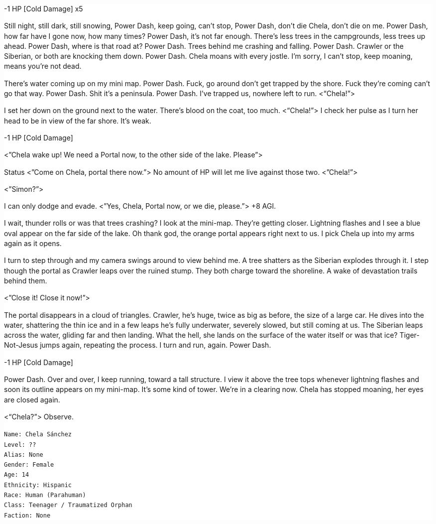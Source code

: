 -1 HP [Cold Damage] x5

Still night, still dark, still snowing, Power Dash, keep going, can’t stop, Power Dash, don’t die Chela, don’t die on me. Power Dash, how far have I gone now, how many times? Power Dash, it’s not far enough. There’s less trees in the campgrounds, less trees up ahead. Power Dash, where is that road at? Power Dash. Trees behind me crashing and falling. Power Dash. Crawler or the Siberian, or both are knocking them down. Power Dash. Chela moans with every jostle. I’m sorry, I can’t stop, keep moaning, means you’re not dead.

There’s water coming up on my mini map. Power Dash. Fuck, go around don’t get trapped by the shore. Fuck they’re coming can’t go that way. Power Dash. Shit it’s a peninsula. Power Dash. I’ve trapped us, nowhere left to run. <“Chela!”>

I set her down on the ground next to the water. There’s blood on the coat, too much. <“Chela!”> I check her pulse as I turn her head to be in view of the far shore. It’s weak.

-1 HP [Cold Damage]

<”Chela wake up! We need a Portal now, to the other side of the lake. Please”>

Status <”Come on Chela, portal there now.”> No amount of HP will let me live against those two. <”Chela!”>

<”Simon?”>

I can only dodge and evade. <”Yes, Chela, Portal now, or we die, please.”> +8 AGI.

I wait, thunder rolls or was that trees crashing? I look at the mini-map. They’re getting closer. Lightning flashes and I see a blue oval appear on the far side of the lake. Oh thank god, the orange portal appears right next to us. I pick Chela up into my arms again as it opens.

I turn to step through and my camera swings around to view behind me. A tree shatters as the Siberian explodes through it. I step though the portal as Crawler leaps over the ruined stump. They both charge toward the shoreline. A wake of devastation trails behind them.

<”Close it! Close it now!”>

The portal disappears in a cloud of triangles. Crawler, he’s huge, twice as big as before, the size of a large car. He dives into the water, shattering the thin ice and in a few leaps he’s fully underwater, severely slowed, but still coming at us. The Siberian leaps across the water, gliding far and then landing. What the hell, she lands on the surface of the water itself or was that ice? Tiger-Not-Jesus jumps again, repeating the process. I turn and run, again. Power Dash.

-1 HP [Cold Damage]

Power Dash. Over and over, I keep running, toward a tall structure. I view it above the tree tops whenever lightning flashes and soon its outline appears on my mini-map. It’s some kind of tower. We’re in a clearing now. Chela has stopped moaning, her eyes are closed again.

<“Chela?”> Observe.

    Name: Chela Sánchez
    Level: ??
    Alias: None
    Gender: Female
    Age: 14
    Ethnicity: Hispanic
    Race: Human (Parahuman)
    Class: Teenager / Traumatized Orphan
    Faction: None
